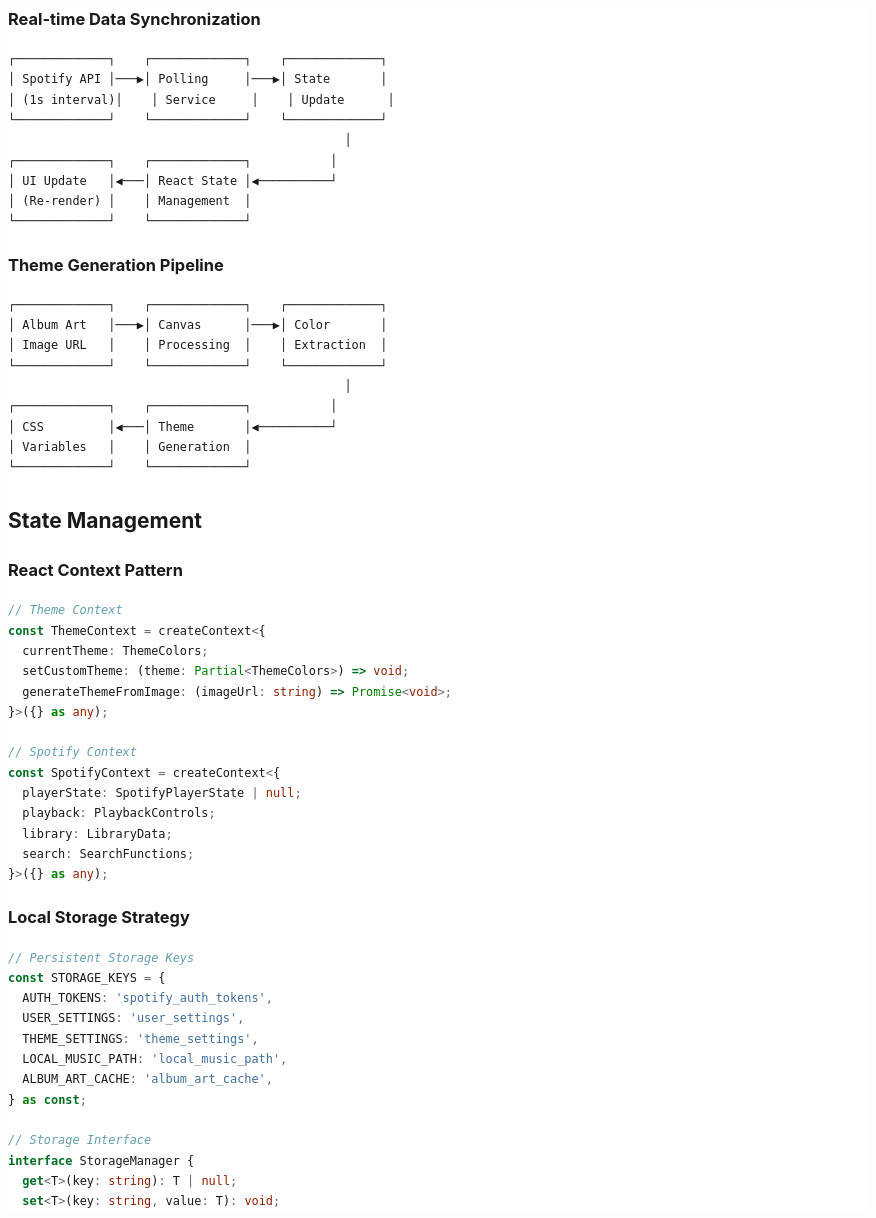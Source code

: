 ### Real-time Data Synchronization

```
┌─────────────┐    ┌─────────────┐    ┌─────────────┐
│ Spotify API │───▶│ Polling     │───▶│ State       │
│ (1s interval)│    │ Service     │    │ Update      │
└─────────────┘    └─────────────┘    └─────────────┘
                                               │
┌─────────────┐    ┌─────────────┐           │
│ UI Update   │◀───│ React State │◀──────────┘
│ (Re-render) │    │ Management  │
└─────────────┘    └─────────────┘
```

### Theme Generation Pipeline

```
┌─────────────┐    ┌─────────────┐    ┌─────────────┐
│ Album Art   │───▶│ Canvas      │───▶│ Color       │
│ Image URL   │    │ Processing  │    │ Extraction  │
└─────────────┘    └─────────────┘    └─────────────┘
                                               │
┌─────────────┐    ┌─────────────┐           │
│ CSS         │◀───│ Theme       │◀──────────┘
│ Variables   │    │ Generation  │
└─────────────┘    └─────────────┘
```

## State Management

### React Context Pattern

```typescript
// Theme Context
const ThemeContext = createContext<{
  currentTheme: ThemeColors;
  setCustomTheme: (theme: Partial<ThemeColors>) => void;
  generateThemeFromImage: (imageUrl: string) => Promise<void>;
}>({} as any);

// Spotify Context
const SpotifyContext = createContext<{
  playerState: SpotifyPlayerState | null;
  playback: PlaybackControls;
  library: LibraryData;
  search: SearchFunctions;
}>({} as any);
```

### Local Storage Strategy

```typescript
// Persistent Storage Keys
const STORAGE_KEYS = {
  AUTH_TOKENS: 'spotify_auth_tokens',
  USER_SETTINGS: 'user_settings',
  THEME_SETTINGS: 'theme_settings',
  LOCAL_MUSIC_PATH: 'local_music_path',
  ALBUM_ART_CACHE: 'album_art_cache',
} as const;

// Storage Interface
interface StorageManager {
  get<T>(key: string): T | null;
  set<T>(key: string, value: T): void;
```